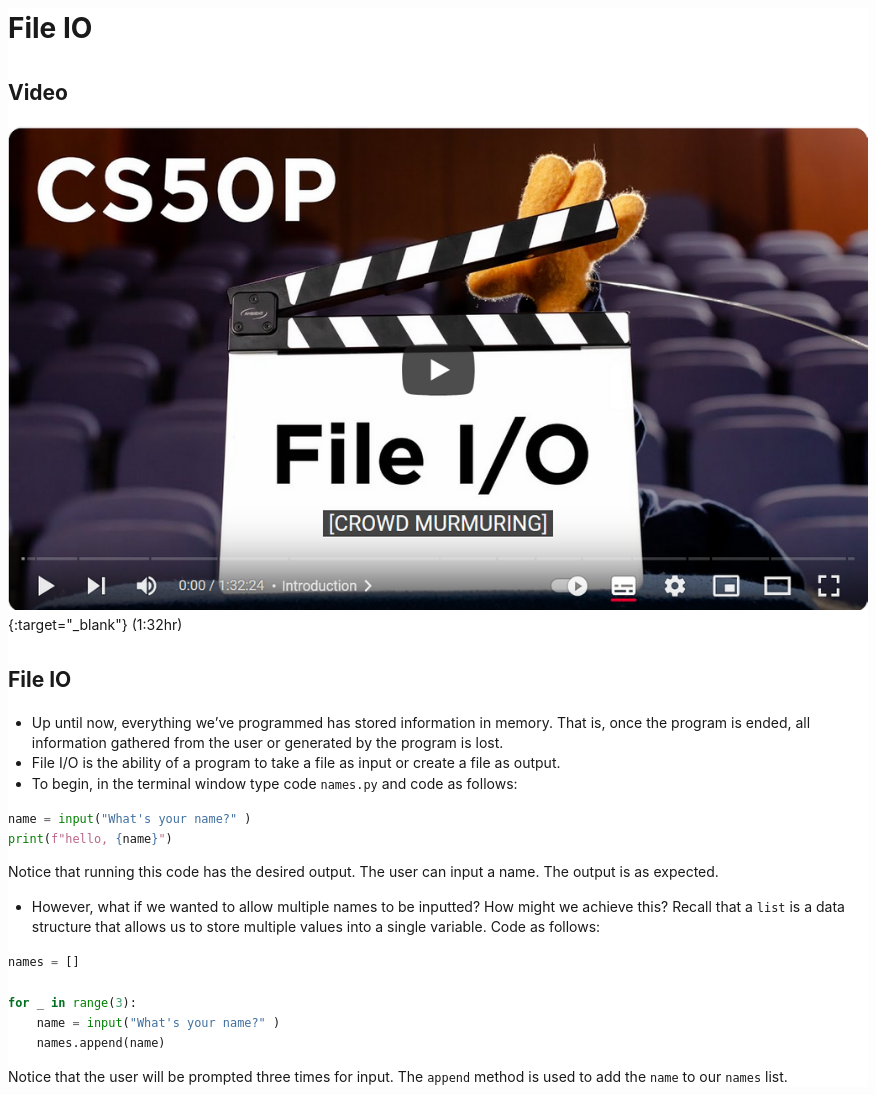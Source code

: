 # File IO

## Video
[![File IO](../images/file_io.png)](https://www.youtube.com/watch?v=KD-Yoel6EVQ){:target="_blank"}  (1:32hr)

## File IO

- Up until now, everything we’ve programmed has stored information in memory. That is, once the program is ended, all information gathered from the user or generated by the program is lost.
- File I/O is the ability of a program to take a file as input or create a file as output.
- To begin, in the terminal window type code `names.py` and code as follows:
```py
name = input("What's your name?" )
print(f"hello, {name}")
```
Notice that running this code has the desired output. The user can input a name. The output is as expected.

- However, what if we wanted to allow multiple names to be inputted? How might we achieve this? Recall that a `list` is a data structure that allows us to store multiple values into a single variable. Code as follows:
```py
names = []

for _ in range(3):
    name = input("What's your name?" )
    names.append(name)
```
Notice that the user will be prompted three times for input. The `append` method is used to add the `name` to our `names` list.
